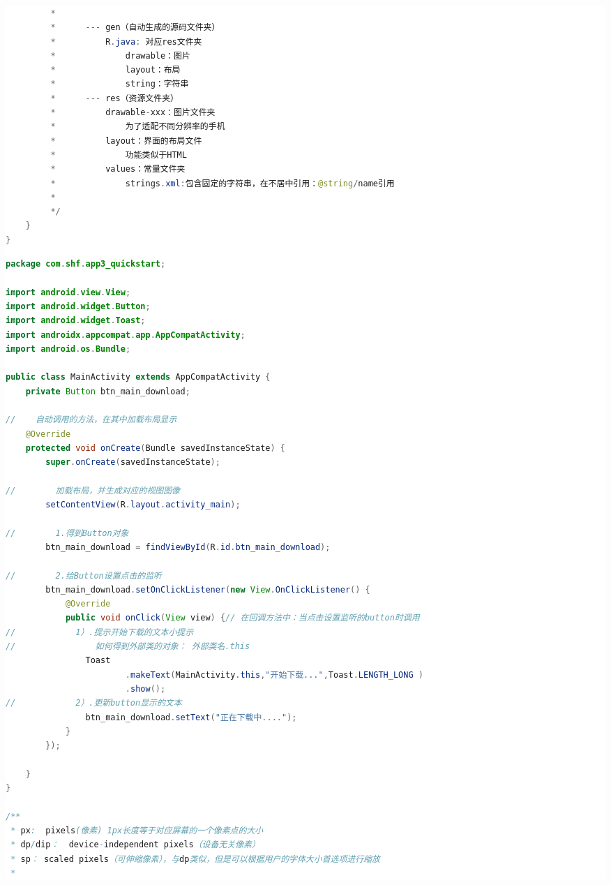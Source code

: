 ```Java
         *
         *      --- gen（自动生成的源码文件夹）
         *          R.java: 对应res文件夹
         *              drawable：图片
         *              layout：布局
         *              string：字符串
         *      --- res（资源文件夹）
         *          drawable-xxx：图片文件夹
         *              为了适配不同分辨率的手机
         *          layout：界面的布局文件
         *              功能类似于HTML
         *          values：常量文件夹
         *              strings.xml:包含固定的字符串，在不居中引用：@string/name引用
         *
         */
    }
}
```

```Java
package com.shf.app3_quickstart;

import android.view.View;
import android.widget.Button;
import android.widget.Toast;
import androidx.appcompat.app.AppCompatActivity;
import android.os.Bundle;

public class MainActivity extends AppCompatActivity {
    private Button btn_main_download;

//    自动调用的方法，在其中加载布局显示
    @Override
    protected void onCreate(Bundle savedInstanceState) {
        super.onCreate(savedInstanceState);

//        加载布局，并生成对应的视图图像
        setContentView(R.layout.activity_main);

//        1.得到Button对象
        btn_main_download = findViewById(R.id.btn_main_download);

//        2.给Button设置点击的监听
        btn_main_download.setOnClickListener(new View.OnClickListener() {
            @Override
            public void onClick(View view) {// 在回调方法中：当点击设置监听的button时调用
//            1）.提示开始下载的文本小提示
//                如何得到外部类的对象： 外部类名.this
                Toast
                        .makeText(MainActivity.this,"开始下载...",Toast.LENGTH_LONG )
                        .show();
//            2）.更新button显示的文本
                btn_main_download.setText("正在下载中....");
            }
        });

    }
}

/**
 * px:  pixels(像素) 1px长度等于对应屏幕的一个像素点的大小
 * dp/dip：  device-independent pixels（设备无关像素）
 * sp： scaled pixels（可伸缩像素），与dp类似，但是可以根据用户的字体大小首选项进行缩放
 *
```